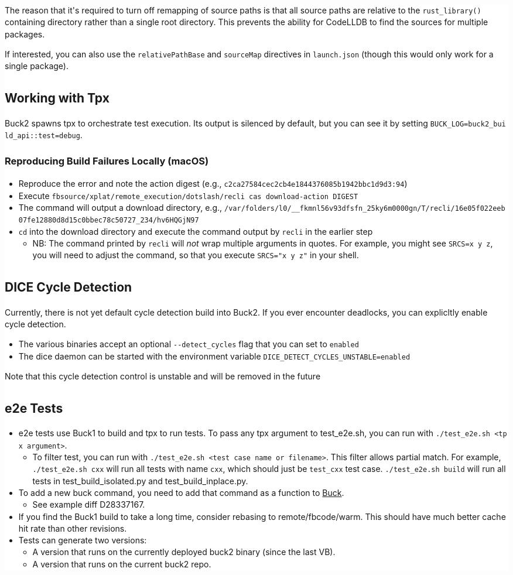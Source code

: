 The reason that it's required to turn off remapping of source paths is that all source paths are relative to the `rust_library()` containing directory rather than a single root directory. This prevents the ability for CodeLLDB to find the sources for multiple packages.

If interested, you can also use the `relativePathBase` and `sourceMap` directives in `launch.json` (though this would only work for a single package).

## Working with Tpx

Buck2 spawns tpx to orchestrate test execution. Its output is silenced by default, but you can see it by setting `BUCK_LOG=buck2_build_api::test=debug`.

### Reproducing Build Failures Locally (macOS)

* Reproduce the error and note the action digest (e.g., `c2ca27584cec2cb4e1844376085b1942bbc1d9d3:94`)
* Execute `fbsource/xplat/remote_execution/dotslash/recli cas download-action DIGEST`
* The command will output a download directory, e.g., `/var/folders/l0/__fkmnl56v93dfsfn_25ky6m0000gn/T/recli/16e05f022eeb07fe12880d8d15c0bbec78c50727_234/hv6HQGjN97`
* `cd` into the download directory and execute the command output by `recli` in the earlier step
  * NB: The command printed by `recli` will _not_ wrap multiple arguments in quotes. For example, you might see `SRCS=x y z`, you will need to adjust the command, so that you execute `SRCS="x y z"` in your shell.

## DICE Cycle Detection

Currently, there is not yet default cycle detection build into Buck2. If you ever encounter deadlocks, you can explicltly enable cycle detection.

* The various binaries accept an optional `--detect_cycles` flag that you can set to `enabled`
* The dice daemon can be started with the environment variable `DICE_DETECT_CYCLES_UNSTABLE=enabled`

Note that this cycle detection control is unstable and will be removed in the future

## e2e Tests

* e2e tests use Buck1 to build and tpx to run tests. To pass any tpx argument to test_e2e.sh, you can run with `./test_e2e.sh <tpx argument>`.
  * To filter test, you can run with `./test_e2e.sh <test case name or filename>`. This filter allows partial match. For example, `./test_e2e.sh cxx` will run all tests with name `cxx`, which should just be `test_cxx` test case. `./test_e2e.sh build` will run all tests in test_build_isolated.py and test_build_inplace.py.
* To add a new buck command, you need to add that command as a function to [Buck](https://www.internalfb.com/code/fbsource/xplat/build_infra/buck_e2e/api/buck.py).
  * See example diff D28337167.
* If you find the Buck1 build to take a long time, consider rebasing to remote/fbcode/warm. This should have much better cache hit rate than other revisions.
* Tests can generate two versions:
  * A version that runs on the currently deployed buck2 binary (since the last VB).
  * A version that runs on the current buck2 repo.
